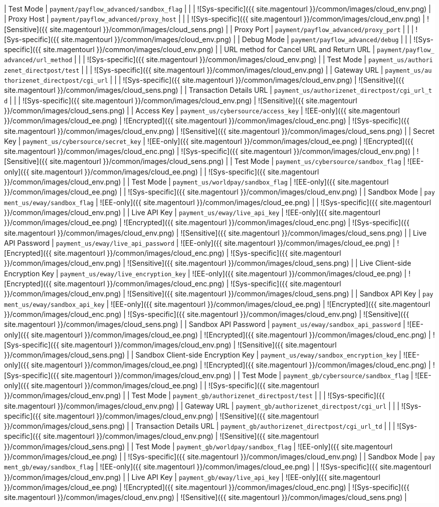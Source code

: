 | Test Mode | `payment/payflow_advanced/sandbox_flag` |  | | ![Sys-specific]({{ site.magentourl }}/common/images/cloud_env.png) |
| Proxy Host | `payment/payflow_advanced/proxy_host` |  | | ![Sys-specific]({{ site.magentourl }}/common/images/cloud_env.png) | ![Sensitive]({{ site.magentourl }}/common/images/cloud_sens.png) |
| Proxy Port | `payment/payflow_advanced/proxy_port` |  | | ![Sys-specific]({{ site.magentourl }}/common/images/cloud_env.png) |
| Debug Mode | `payment/payflow_advanced/debug` |  | | ![Sys-specific]({{ site.magentourl }}/common/images/cloud_env.png) |
| URL method for Cancel URL and Return URL | `payment/payflow_advanced/url_method` |  | | ![Sys-specific]({{ site.magentourl }}/common/images/cloud_env.png) |
| Test Mode | `payment_us/authorizenet_directpost/test` |  | | ![Sys-specific]({{ site.magentourl }}/common/images/cloud_env.png) |
| Gateway URL | `payment_us/authorizenet_directpost/cgi_url` |  | | ![Sys-specific]({{ site.magentourl }}/common/images/cloud_env.png) | ![Sensitive]({{ site.magentourl }}/common/images/cloud_sens.png) |
| Transaction Details URL | `payment_us/authorizenet_directpost/cgi_url_td` |  | | ![Sys-specific]({{ site.magentourl }}/common/images/cloud_env.png) | ![Sensitive]({{ site.magentourl }}/common/images/cloud_sens.png) |
| Access Key | `payment_us/cybersource/access_key` | ![EE-only]({{ site.magentourl }}/common/images/cloud_ee.png) | ![Encrypted]({{ site.magentourl }}/common/images/cloud_enc.png) | ![Sys-specific]({{ site.magentourl }}/common/images/cloud_env.png) | ![Sensitive]({{ site.magentourl }}/common/images/cloud_sens.png) |
| Secret Key | `payment_us/cybersource/secret_key` | ![EE-only]({{ site.magentourl }}/common/images/cloud_ee.png) | ![Encrypted]({{ site.magentourl }}/common/images/cloud_enc.png) | ![Sys-specific]({{ site.magentourl }}/common/images/cloud_env.png) | ![Sensitive]({{ site.magentourl }}/common/images/cloud_sens.png) |
| Test Mode | `payment_us/cybersource/sandbox_flag` | ![EE-only]({{ site.magentourl }}/common/images/cloud_ee.png) | | ![Sys-specific]({{ site.magentourl }}/common/images/cloud_env.png) |
| Test Mode | `payment_us/worldpay/sandbox_flag` | ![EE-only]({{ site.magentourl }}/common/images/cloud_ee.png) | | ![Sys-specific]({{ site.magentourl }}/common/images/cloud_env.png) |
| Sandbox Mode | `payment_us/eway/sandbox_flag` | ![EE-only]({{ site.magentourl }}/common/images/cloud_ee.png) | | ![Sys-specific]({{ site.magentourl }}/common/images/cloud_env.png) |
| Live API Key | `payment_us/eway/live_api_key` | ![EE-only]({{ site.magentourl }}/common/images/cloud_ee.png) | ![Encrypted]({{ site.magentourl }}/common/images/cloud_enc.png) | ![Sys-specific]({{ site.magentourl }}/common/images/cloud_env.png) | ![Sensitive]({{ site.magentourl }}/common/images/cloud_sens.png) |
| Live API Password | `payment_us/eway/live_api_password` | ![EE-only]({{ site.magentourl }}/common/images/cloud_ee.png) | ![Encrypted]({{ site.magentourl }}/common/images/cloud_enc.png) | ![Sys-specific]({{ site.magentourl }}/common/images/cloud_env.png) | ![Sensitive]({{ site.magentourl }}/common/images/cloud_sens.png) |
| Live Client-side Encryption Key | `payment_us/eway/live_encryption_key` | ![EE-only]({{ site.magentourl }}/common/images/cloud_ee.png) | ![Encrypted]({{ site.magentourl }}/common/images/cloud_enc.png) | ![Sys-specific]({{ site.magentourl }}/common/images/cloud_env.png) | ![Sensitive]({{ site.magentourl }}/common/images/cloud_sens.png) |
| Sandbox API Key | `payment_us/eway/sandbox_api_key` | ![EE-only]({{ site.magentourl }}/common/images/cloud_ee.png) | ![Encrypted]({{ site.magentourl }}/common/images/cloud_enc.png) | ![Sys-specific]({{ site.magentourl }}/common/images/cloud_env.png) | ![Sensitive]({{ site.magentourl }}/common/images/cloud_sens.png) |
| Sandbox API Password | `payment_us/eway/sandbox_api_password` | ![EE-only]({{ site.magentourl }}/common/images/cloud_ee.png) | ![Encrypted]({{ site.magentourl }}/common/images/cloud_enc.png) | ![Sys-specific]({{ site.magentourl }}/common/images/cloud_env.png) | ![Sensitive]({{ site.magentourl }}/common/images/cloud_sens.png) |
| Sandbox Client-side Encryption Key | `payment_us/eway/sandbox_encryption_key` | ![EE-only]({{ site.magentourl }}/common/images/cloud_ee.png) | ![Encrypted]({{ site.magentourl }}/common/images/cloud_enc.png) | ![Sys-specific]({{ site.magentourl }}/common/images/cloud_env.png) |
| Test Mode | `payment_gb/cybersource/sandbox_flag` | ![EE-only]({{ site.magentourl }}/common/images/cloud_ee.png) | | ![Sys-specific]({{ site.magentourl }}/common/images/cloud_env.png) |
| Test Mode | `payment_gb/authorizenet_directpost/test` |  | | ![Sys-specific]({{ site.magentourl }}/common/images/cloud_env.png) |
| Gateway URL | `payment_gb/authorizenet_directpost/cgi_url` |  | | ![Sys-specific]({{ site.magentourl }}/common/images/cloud_env.png) | ![Sensitive]({{ site.magentourl }}/common/images/cloud_sens.png) |
| Transaction Details URL | `payment_gb/authorizenet_directpost/cgi_url_td` |  | | ![Sys-specific]({{ site.magentourl }}/common/images/cloud_env.png) | ![Sensitive]({{ site.magentourl }}/common/images/cloud_sens.png) |
| Test Mode | `payment_gb/worldpay/sandbox_flag` | ![EE-only]({{ site.magentourl }}/common/images/cloud_ee.png) | | ![Sys-specific]({{ site.magentourl }}/common/images/cloud_env.png) |
| Sandbox Mode | `payment_gb/eway/sandbox_flag` | ![EE-only]({{ site.magentourl }}/common/images/cloud_ee.png) | | ![Sys-specific]({{ site.magentourl }}/common/images/cloud_env.png) |
| Live API Key | `payment_gb/eway/live_api_key` | ![EE-only]({{ site.magentourl }}/common/images/cloud_ee.png) | ![Encrypted]({{ site.magentourl }}/common/images/cloud_enc.png) | ![Sys-specific]({{ site.magentourl }}/common/images/cloud_env.png) | ![Sensitive]({{ site.magentourl }}/common/images/cloud_sens.png) |